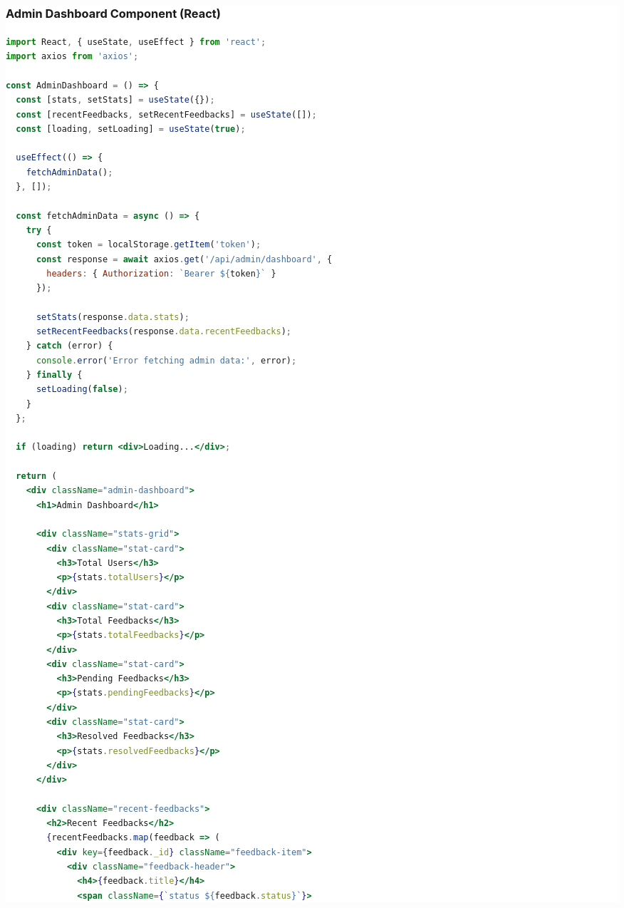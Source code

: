 
### Admin Dashboard Component (React)
```jsx
import React, { useState, useEffect } from 'react';
import axios from 'axios';

const AdminDashboard = () => {
  const [stats, setStats] = useState({});
  const [recentFeedbacks, setRecentFeedbacks] = useState([]);
  const [loading, setLoading] = useState(true);

  useEffect(() => {
    fetchAdminData();
  }, []);

  const fetchAdminData = async () => {
    try {
      const token = localStorage.getItem('token');
      const response = await axios.get('/api/admin/dashboard', {
        headers: { Authorization: `Bearer ${token}` }
      });
      
      setStats(response.data.stats);
      setRecentFeedbacks(response.data.recentFeedbacks);
    } catch (error) {
      console.error('Error fetching admin data:', error);
    } finally {
      setLoading(false);
    }
  };

  if (loading) return <div>Loading...</div>;

  return (
    <div className="admin-dashboard">
      <h1>Admin Dashboard</h1>
      
      <div className="stats-grid">
        <div className="stat-card">
          <h3>Total Users</h3>
          <p>{stats.totalUsers}</p>
        </div>
        <div className="stat-card">
          <h3>Total Feedbacks</h3>
          <p>{stats.totalFeedbacks}</p>
        </div>
        <div className="stat-card">
          <h3>Pending Feedbacks</h3>
          <p>{stats.pendingFeedbacks}</p>
        </div>
        <div className="stat-card">
          <h3>Resolved Feedbacks</h3>
          <p>{stats.resolvedFeedbacks}</p>
        </div>
      </div>

      <div className="recent-feedbacks">
        <h2>Recent Feedbacks</h2>
        {recentFeedbacks.map(feedback => (
          <div key={feedback._id} className="feedback-item">
            <div className="feedback-header">
              <h4>{feedback.title}</h4>
              <span className={`status ${feedback.status}`}>
```